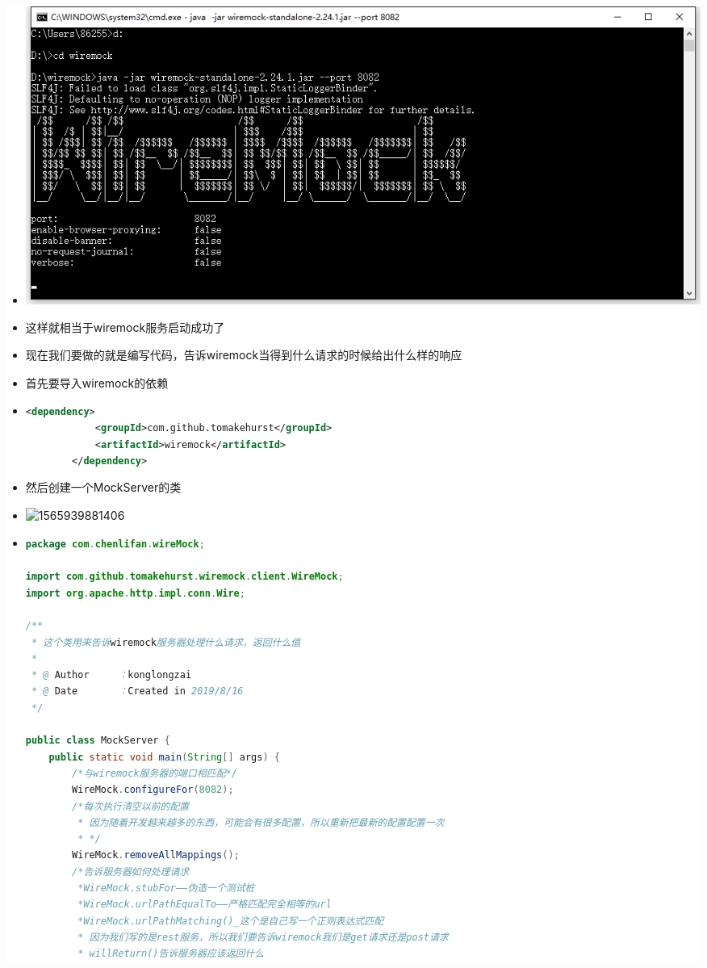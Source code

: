 - ![1565937590108](image/1565937590108.png)

- 这样就相当于wiremock服务启动成功了

- 现在我们要做的就是编写代码，告诉wiremock当得到什么请求的时候给出什么样的响应

- 首先要导入wiremock的依赖

- ```xml
  <dependency>
              <groupId>com.github.tomakehurst</groupId>
              <artifactId>wiremock</artifactId>
          </dependency>
  ```

- 然后创建一个MockServer的类

- ![1565939881406](image/1565939881406.png)

- ```java
  package com.chenlifan.wireMock;
  
  import com.github.tomakehurst.wiremock.client.WireMock;
  import org.apache.http.impl.conn.Wire;
  
  /**
   * 这个类用来告诉wiremock服务器处理什么请求，返回什么值
   *
   * @ Author     ：konglongzai
   * @ Date       ：Created in 2019/8/16
   */
  
  public class MockServer {
      public static void main(String[] args) {
          /*与wiremock服务器的端口相匹配*/
          WireMock.configureFor(8082);
          /*每次执行清空以前的配置
           * 因为随着开发越来越多的东西，可能会有很多配置，所以重新把最新的配置配置一次
           * */
          WireMock.removeAllMappings();
          /*告诉服务器如何处理请求
           *WireMock.stubFor——伪造一个测试桩
           *WireMock.urlPathEqualTo——严格匹配完全相等的url
           *WireMock.urlPathMatching()_这个是自己写一个正则表达式匹配
           * 因为我们写的是rest服务，所以我们要告诉wiremock我们是get请求还是post请求
           * willReturn()告诉服务器应该返回什么
  ```